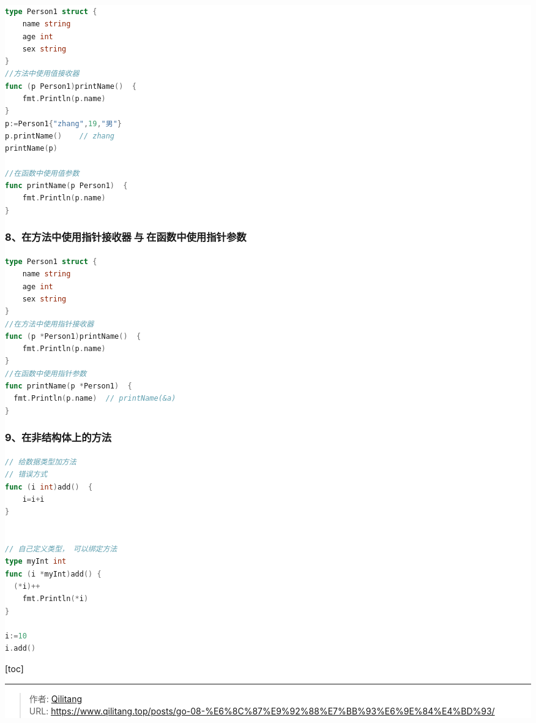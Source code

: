 ```go
type Person1 struct {
	name string
	age int
	sex string
}
//方法中使用值接收器
func (p Person1)printName()  {
	fmt.Println(p.name)
}
p:=Person1{"zhang",19,"男"}
p.printName()    // zhang
printName(p)

//在函数中使用值参数
func printName(p Person1)  {
	fmt.Println(p.name)
}
```

### 8、在方法中使用指针接收器 与 在函数中使用指针参数

```go
type Person1 struct {
	name string
	age int
	sex string
}
//在方法中使用指针接收器
func (p *Person1)printName()  {
	fmt.Println(p.name)
}
//在函数中使用指针参数
func printName(p *Person1)  {
  fmt.Println(p.name)  // printName(&a) 
}
```

### 9、在非结构体上的方法

```go
// 给数据类型加方法
// 错误方式
func (i int)add()  {
	i=i+i
}


// 自己定义类型， 可以绑定方法
type myInt int
func (i *myInt)add() {
  (*i)++
	fmt.Println(*i)
}

i:=10
i.add()
```

[toc]



---

> 作者: [Qilitang](https://github.com/qilitang)  
> URL: https://www.qilitang.top/posts/go-08-%E6%8C%87%E9%92%88%E7%BB%93%E6%9E%84%E4%BD%93/  

